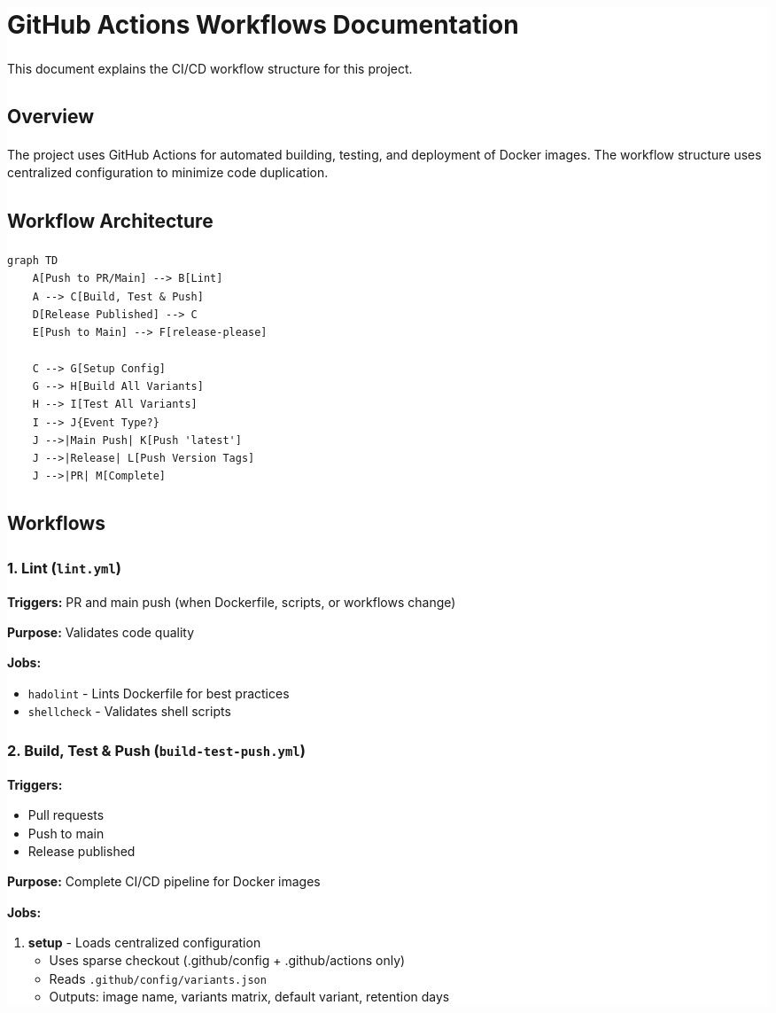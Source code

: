 # GitHub Actions Workflows Documentation

This document explains the CI/CD workflow structure for this project.

## Overview

The project uses GitHub Actions for automated building, testing, and deployment of Docker images. The workflow structure uses centralized configuration to minimize code duplication.

## Workflow Architecture

```mermaid
graph TD
    A[Push to PR/Main] --> B[Lint]
    A --> C[Build, Test & Push]
    D[Release Published] --> C
    E[Push to Main] --> F[release-please]

    C --> G[Setup Config]
    G --> H[Build All Variants]
    H --> I[Test All Variants]
    I --> J{Event Type?}
    J -->|Main Push| K[Push 'latest']
    J -->|Release| L[Push Version Tags]
    J -->|PR| M[Complete]
```

## Workflows

### 1. Lint (`lint.yml`)

**Triggers:** PR and main push (when Dockerfile, scripts, or workflows change)

**Purpose:** Validates code quality

**Jobs:**
- `hadolint` - Lints Dockerfile for best practices
- `shellcheck` - Validates shell scripts

### 2. Build, Test & Push (`build-test-push.yml`)

**Triggers:**
- Pull requests
- Push to main
- Release published

**Purpose:** Complete CI/CD pipeline for Docker images

**Jobs:**

1. **setup** - Loads centralized configuration
   - Uses sparse checkout (.github/config + .github/actions only)
   - Reads `.github/config/variants.json`
   - Outputs: image name, variants matrix, default variant, retention days
